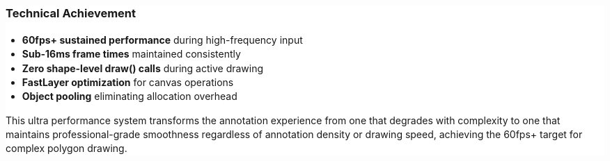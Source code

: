 ### Technical Achievement
- **60fps+ sustained performance** during high-frequency input
- **Sub-16ms frame times** maintained consistently
- **Zero shape-level draw() calls** during active drawing
- **FastLayer optimization** for canvas operations
- **Object pooling** eliminating allocation overhead

This ultra performance system transforms the annotation experience from one that degrades with complexity to one that maintains professional-grade smoothness regardless of annotation density or drawing speed, achieving the 60fps+ target for complex polygon drawing.
